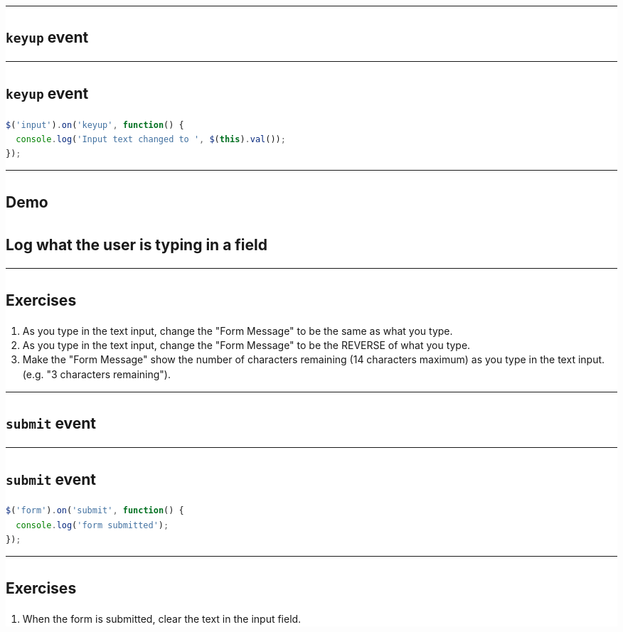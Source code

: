 
---

## `keyup` event


---

## `keyup` event

```js
$('input').on('keyup', function() {
  console.log('Input text changed to ', $(this).val());
});
```

---

## Demo
## __Log what the user is typing in a field__

---


## Exercises

1. As you type in the text input, change the "Form Message" to be the same as what you type.
2. As you type in the text input, change the "Form Message" to be the REVERSE of what you type.
3. Make the "Form Message" show the number of characters remaining (14 characters maximum) as you type in the text input. (e.g. "3 characters remaining").

---

## `submit` event


---

## `submit` event

```js
$('form').on('submit', function() {
  console.log('form submitted');
});
```

---

## Exercises

1. When the form is submitted, clear the text in the input field.
